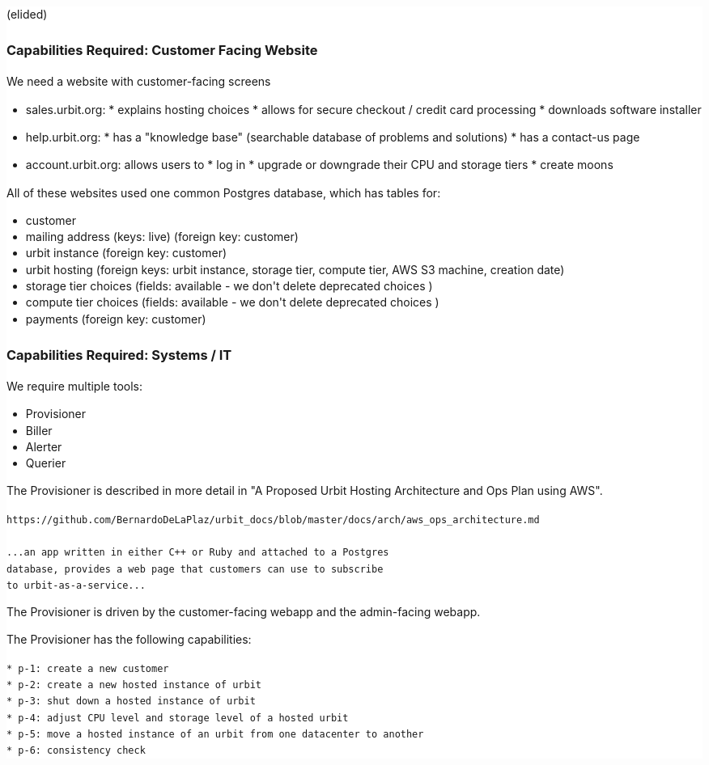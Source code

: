 (elided)

### Capabilities Required: Customer Facing Website

We need a website with customer-facing screens

* sales.urbit.org:
		* explains hosting choices
		* allows for secure checkout / credit card processing
		* downloads software installer
		
* help.urbit.org:
		* has a "knowledge base" (searchable database of problems and solutions)
		* has a contact-us page

* account.urbit.org: allows users to
		 * log in
		 * upgrade or downgrade their CPU and storage tiers
		 * create moons

All of these websites used one common Postgres database, which has tables for:

* customer
* mailing address (keys: live) (foreign key: customer)
* urbit instance (foreign key: customer)
* urbit hosting (foreign keys: urbit instance, storage tier, compute tier, AWS S3 machine, creation date)
* storage tier choices (fields: available - we don't delete deprecated choices )
* compute tier choices (fields: available - we don't delete deprecated choices )
* payments (foreign key: customer)


### Capabilities Required: Systems / IT

We require multiple tools:

* Provisioner
* Biller
* Alerter
* Querier

The Provisioner is described in more detail in "A Proposed Urbit Hosting Architecture and Ops Plan using AWS".

    https://github.com/BernardoDeLaPlaz/urbit_docs/blob/master/docs/arch/aws_ops_architecture.md

	...an app written in either C++ or Ruby and attached to a Postgres
	database, provides a web page that customers can use to subscribe
	to urbit-as-a-service...

The Provisioner is driven by the customer-facing webapp and the admin-facing webapp.

The Provisioner has the following capabilities:

	* p-1: create a new customer
	* p-2: create a new hosted instance of urbit
	* p-3: shut down a hosted instance of urbit
    * p-4: adjust CPU level and storage level of a hosted urbit
	* p-5: move a hosted instance of an urbit from one datacenter to another
	* p-6: consistency check
